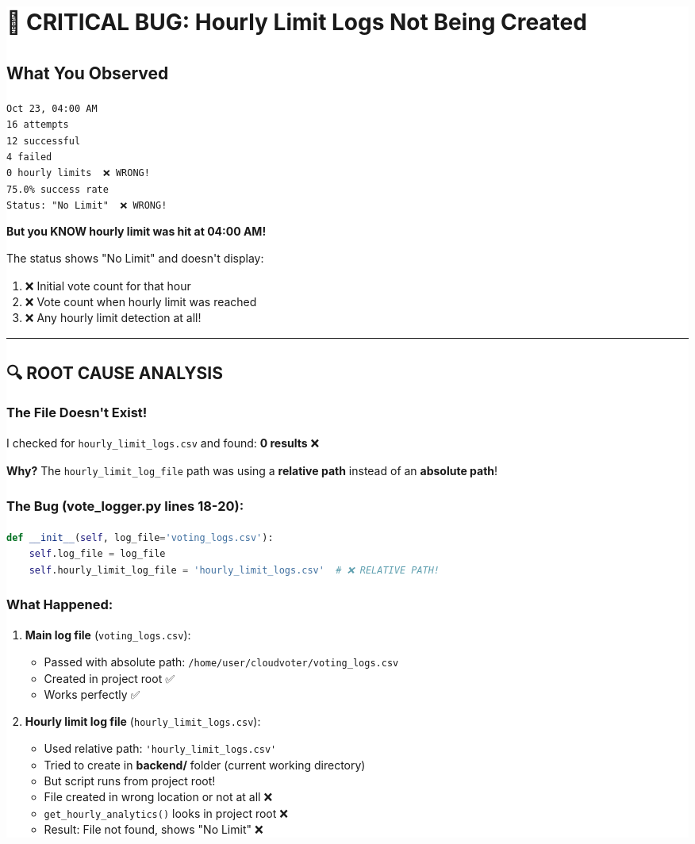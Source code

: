 # 🔴 CRITICAL BUG: Hourly Limit Logs Not Being Created

## **What You Observed**

```
Oct 23, 04:00 AM
16 attempts
12 successful
4 failed
0 hourly limits  ❌ WRONG!
75.0% success rate
Status: "No Limit"  ❌ WRONG!
```

**But you KNOW hourly limit was hit at 04:00 AM!**

The status shows "No Limit" and doesn't display:
1. ❌ Initial vote count for that hour
2. ❌ Vote count when hourly limit was reached
3. ❌ Any hourly limit detection at all!

---

## 🔍 ROOT CAUSE ANALYSIS

### **The File Doesn't Exist!**

I checked for `hourly_limit_logs.csv` and found: **0 results** ❌

**Why?** The `hourly_limit_log_file` path was using a **relative path** instead of an **absolute path**!

### **The Bug** (vote_logger.py lines 18-20):

```python
def __init__(self, log_file='voting_logs.csv'):
    self.log_file = log_file
    self.hourly_limit_log_file = 'hourly_limit_logs.csv'  # ❌ RELATIVE PATH!
```

### **What Happened**:

1. **Main log file** (`voting_logs.csv`):
   - Passed with absolute path: `/home/user/cloudvoter/voting_logs.csv`
   - Created in project root ✅
   - Works perfectly ✅

2. **Hourly limit log file** (`hourly_limit_logs.csv`):
   - Used relative path: `'hourly_limit_logs.csv'`
   - Tried to create in **backend/** folder (current working directory)
   - But script runs from project root!
   - File created in wrong location or not at all ❌
   - `get_hourly_analytics()` looks in project root ❌
   - Result: File not found, shows "No Limit" ❌
